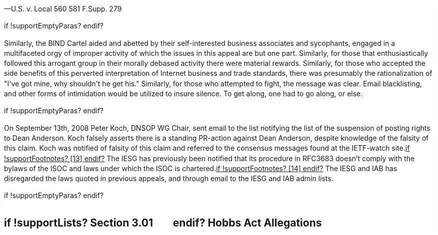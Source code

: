 
  —U.S. v.
 Local 560 581 F.Supp. 279



if !supportEmptyParas?
endif?




Similarly, the BIND Cartel aided
 and abetted by their self-interested business associates and sycophants,
 engaged in a multifaceted orgy of improper activity of which the issues in this
 appeal are but one part. Similarly, for those that enthusiastically followed
 this arrogant group in their morally debased activity there were material
 rewards. Similarly, for those who
 accepted the side benefits of this perverted interpretation of Internet
 business and trade standards, there was presumably the rationalization of
 "I've got mine, why shouldn't he get his." Similarly, for those who attempted to fight, the message was
 clear. Email blacklisting, and other forms of intimidation would be utilized to
 insure silence. To get along, one had to go along, or else.



if !supportEmptyParas?
endif?




On September 13th, 2008 Peter Koch, DNSOP WG Chair, sent email to
 the list notifying the list of the suspension of posting rights to Dean
 Anderson. Koch falsely asserts there is
 a standing PR-action against Dean Anderson, despite knowledge of the falsity of
 this claim. Koch was notified of
 falsity of this claim and referred to the consensus messages found at the
 IETF-watch site.[if !supportFootnotes?
 [13]
 endif?](#_ftn13) The IESG has previously been notified that
 its procedure in RFC3683 doesn’t comply with the bylaws of the ISOC and laws
 under which the ISOC is chartered.[if !supportFootnotes?
 [14]
 endif?](#_ftn14) The IESG and IAB has disregarded the laws
 quoted in previous appeals, and through email to the IESG and IAB admin lists.



if !supportEmptyParas?
endif?




if !supportLists?
 Section
 3.01        
endif?
 Hobbs Act Allegations
----------------------------------------------------------------------
